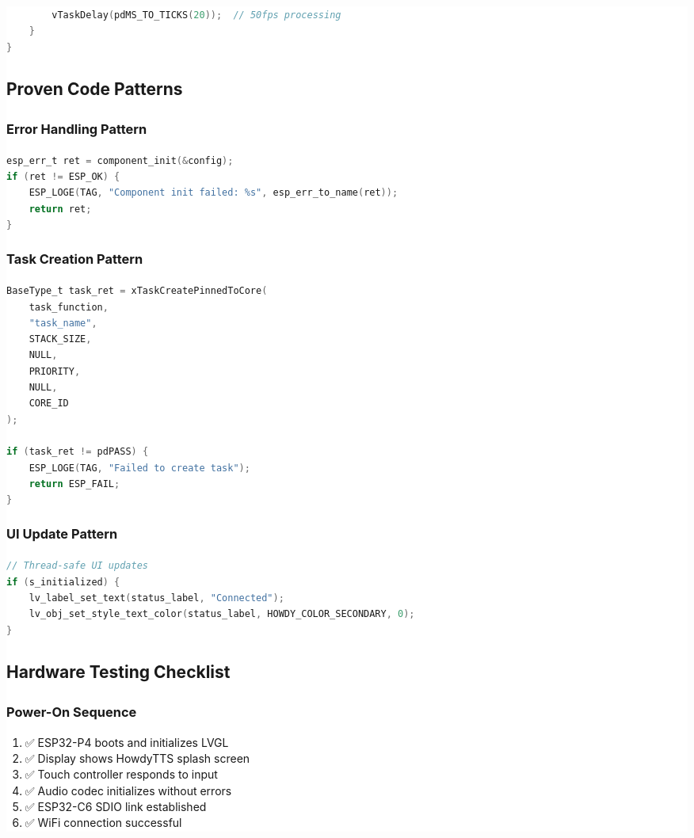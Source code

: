 ```c
        vTaskDelay(pdMS_TO_TICKS(20));  // 50fps processing
    }
}
```

## Proven Code Patterns

### **Error Handling Pattern**
```c
esp_err_t ret = component_init(&config);
if (ret != ESP_OK) {
    ESP_LOGE(TAG, "Component init failed: %s", esp_err_to_name(ret));
    return ret;
}
```

### **Task Creation Pattern**
```c
BaseType_t task_ret = xTaskCreatePinnedToCore(
    task_function,
    "task_name", 
    STACK_SIZE,
    NULL,
    PRIORITY,
    NULL,
    CORE_ID
);

if (task_ret != pdPASS) {
    ESP_LOGE(TAG, "Failed to create task");
    return ESP_FAIL;
}
```

### **UI Update Pattern**
```c
// Thread-safe UI updates
if (s_initialized) {
    lv_label_set_text(status_label, "Connected");
    lv_obj_set_style_text_color(status_label, HOWDY_COLOR_SECONDARY, 0);
}
```

## Hardware Testing Checklist

### **Power-On Sequence**
1. ✅ ESP32-P4 boots and initializes LVGL
2. ✅ Display shows HowdyTTS splash screen
3. ✅ Touch controller responds to input
4. ✅ Audio codec initializes without errors
5. ✅ ESP32-C6 SDIO link established
6. ✅ WiFi connection successful
